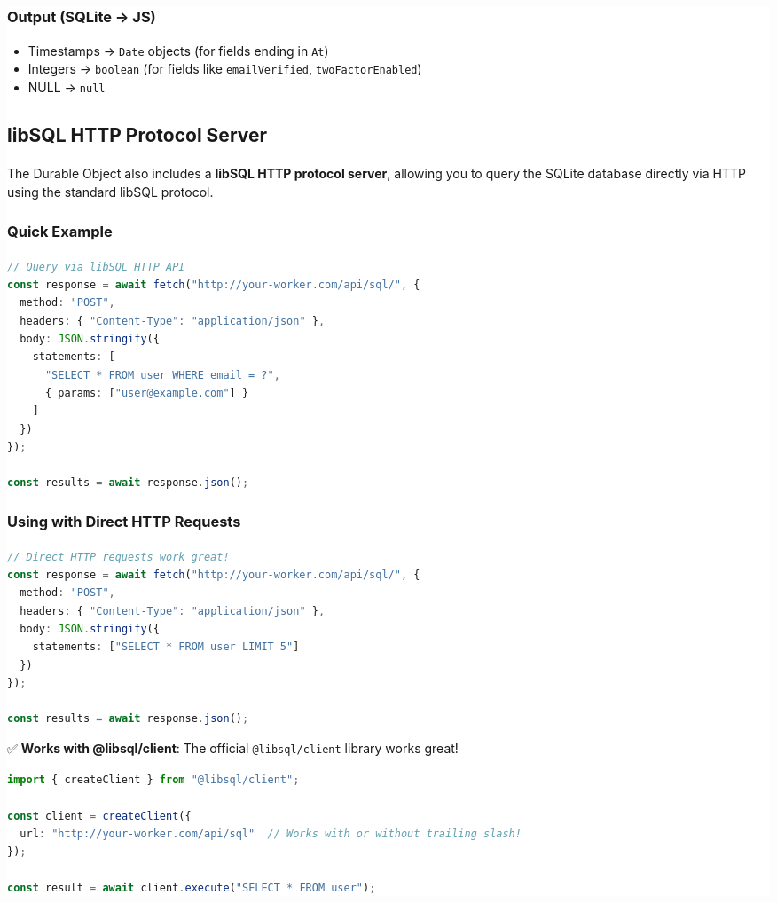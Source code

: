 ### Output (SQLite → JS)
- Timestamps → `Date` objects (for fields ending in `At`)
- Integers → `boolean` (for fields like `emailVerified`, `twoFactorEnabled`)
- NULL → `null`

## libSQL HTTP Protocol Server

The Durable Object also includes a **libSQL HTTP protocol server**, allowing you to query the SQLite database directly via HTTP using the standard libSQL protocol.

### Quick Example

```typescript
// Query via libSQL HTTP API
const response = await fetch("http://your-worker.com/api/sql/", {
  method: "POST",
  headers: { "Content-Type": "application/json" },
  body: JSON.stringify({
    statements: [
      "SELECT * FROM user WHERE email = ?",
      { params: ["user@example.com"] }
    ]
  })
});

const results = await response.json();
```

### Using with Direct HTTP Requests

```typescript
// Direct HTTP requests work great!
const response = await fetch("http://your-worker.com/api/sql/", {
  method: "POST",
  headers: { "Content-Type": "application/json" },
  body: JSON.stringify({
    statements: ["SELECT * FROM user LIMIT 5"]
  })
});

const results = await response.json();
```

✅ **Works with @libsql/client**: The official `@libsql/client` library works great!

```typescript
import { createClient } from "@libsql/client";

const client = createClient({
  url: "http://your-worker.com/api/sql"  // Works with or without trailing slash!
});

const result = await client.execute("SELECT * FROM user");
```
